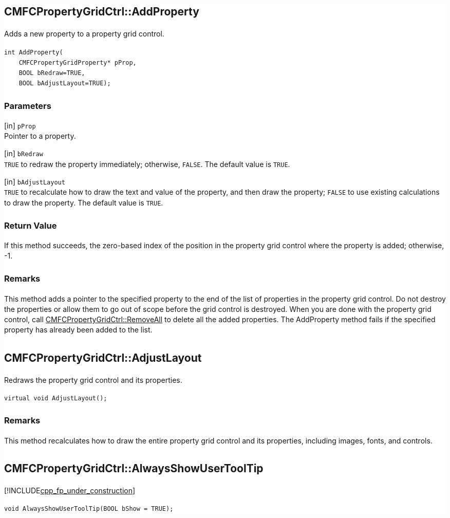 ##  <a name="cmfcpropertygridctrl__addproperty"></a>  CMFCPropertyGridCtrl::AddProperty  
 Adds a new property to a property grid control.  
  
```  
int AddProperty(
    CMFCPropertyGridProperty* pProp,  
    BOOL bRedraw=TRUE,  
    BOOL bAdjustLayout=TRUE);
```  
  
### Parameters  
 [in] `pProp`  
 Pointer to a property.  
  
 [in] `bRedraw`  
 `TRUE` to redraw the property immediately; otherwise, `FALSE`. The default value is `TRUE`.  
  
 [in] `bAdjustLayout`  
 `TRUE` to recalculate how to draw the text and value of the property, and then draw the property; `FALSE` to use existing calculations to draw the property. The default value is `TRUE`.  
  
### Return Value  
 If this method succeeds, the zero-based index of the position in the property grid control where the property is added; otherwise, -1.  
  
### Remarks  
 This method adds a pointer to the specified property to the end of the list of properties in the property grid control. Do not destroy the properties or allow them to go out of scope before the grid control is destroyed. When you are done with the property grid control, call [CMFCPropertyGridCtrl::RemoveAll](#cmfcpropertygridctrl__removeall) to delete all the added properties. The AddProperty method fails if the specified property has already been added to the list.  
  
##  <a name="cmfcpropertygridctrl__adjustlayout"></a>  CMFCPropertyGridCtrl::AdjustLayout  
 Redraws the property grid control and its properties.  
  
```  
virtual void AdjustLayout();
```  
  
### Remarks  
 This method recalculates how to draw the entire property grid control and its properties, including images, fonts, and controls.  
  
##  <a name="cmfcpropertygridctrl__alwaysshowusertooltip"></a>  CMFCPropertyGridCtrl::AlwaysShowUserToolTip  
 [!INCLUDE[cpp_fp_under_construction](../../mfc/reference/includes/cpp_fp_under_construction_md.md)]  
  
```  
void AlwaysShowUserToolTip(BOOL bShow = TRUE);
```  
  